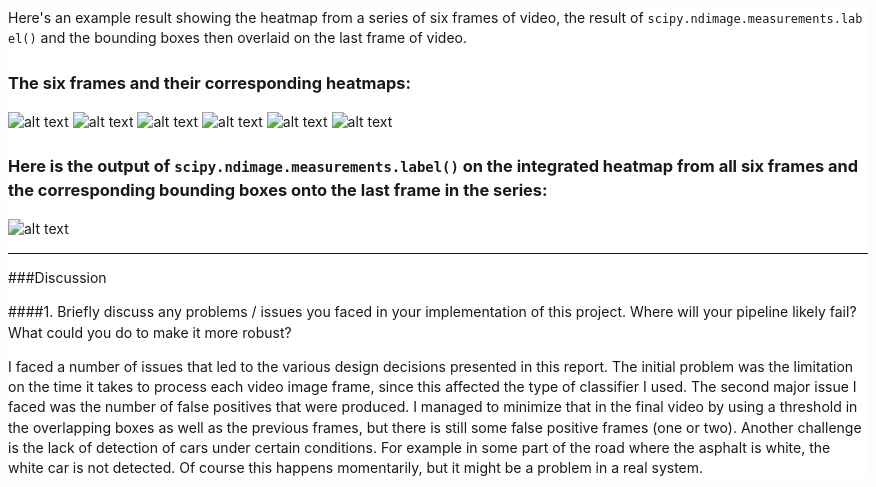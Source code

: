 Here's an example result showing the heatmap from a series of six frames of video, the result of `scipy.ndimage.measurements.label()` and the bounding boxes then overlaid on the last frame of video.

### The six frames and their corresponding heatmaps:

![alt text][image5] ![alt text][image5b]
![alt text][image5c]  ![alt text][image5d]
![alt text][image5e]  ![alt text][image5f]

### Here is the output of `scipy.ndimage.measurements.label()` on the integrated heatmap from all six frames and the corresponding bounding boxes onto the last frame in the series:
![alt text][image6]

---

###Discussion

####1. Briefly discuss any problems / issues you faced in your implementation of this project.  Where will your pipeline likely fail?  What could you do to make it more robust?

I faced a number of issues that led to the various design decisions presented in this report. The initial problem was the limitation on the time it takes to process each video image frame, since this affected the type of classifier I used. The second major issue I faced was the number of false positives that were produced. I managed to minimize that in the final video by using a threshold in the overlapping boxes as well as the previous frames, but there is still some false positive frames (one or two). Another challenge is the lack of detection of cars under certain conditions. For example in some part of the road where the asphalt is white, the white car is not detected. Of course this happens momentarily, but it might be a problem in a real system.



[//]: # (Image References)
[image1]: /home/marik0/repos/udacity_CarND/CarND-Vehicle-Detection-master/outputs/99b.png "Car"
[image1b]: /home/marik0/repos/udacity_CarND/CarND-Vehicle-Detection-master/outputs/extra27b.png "Not car"
[image2]:  /home/marik0/repos/udacity_CarND/CarND-Vehicle-Detection-master/outputs/hog_images2.png "Hog features"
[image3]: ./examples/sliding_windows.jpg
[image4]:  /home/marik0/repos/udacity_CarND/CarND-Vehicle-Detection-master/output_images/windows1.png
[image4b]:  /home/marik0/repos/udacity_CarND/CarND-Vehicle-Detection-master/output_images/windows2.png
[image4c]:  /home/marik0/repos/udacity_CarND/CarND-Vehicle-Detection-master/output_images/windows4.png
[image4d]:  /home/marik0/repos/udacity_CarND/CarND-Vehicle-Detection-master/output_images/windows5.png
[image5]: /home/marik0/repos/udacity_CarND/CarND-Vehicle-Detection-master/outputs/image804.png
[image5b]: /home/marik0/repos/udacity_CarND/CarND-Vehicle-Detection-master/outputs/image805.png
[image5c]: /home/marik0/repos/udacity_CarND/CarND-Vehicle-Detection-master/outputs/image806.png
[image5d]: /home/marik0/repos/udacity_CarND/CarND-Vehicle-Detection-master/outputs/image807.png
[image5e]: /home/marik0/repos/udacity_CarND/CarND-Vehicle-Detection-master/outputs/image808.png
[image5f]: /home/marik0/repos/udacity_CarND/CarND-Vehicle-Detection-master/outputs/image809.png
[image6]: /home/marik0/repos/udacity_CarND/CarND-Vehicle-Detection-master/output_images/image909.png
[video1]: https://github.com/MariaRigaki/udacity_CarND/blob/master/CarND-Vehicle-Detection-master/project_video_out_svc.mp4